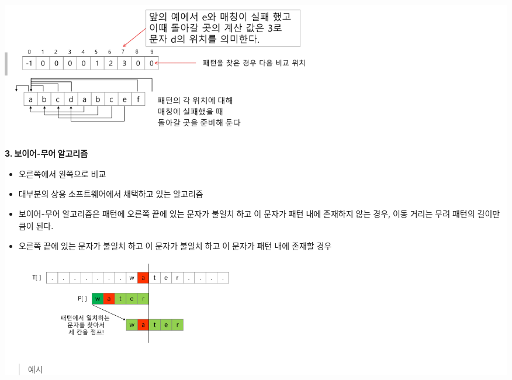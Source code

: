<img src="algo_class_assets/2022-08-12-11-35-37-image.png" title="" alt="" width="526">

**3. 보이어-무어 알고리즘**

- 오른쪽에서 왼쪽으로 비교

- 대부분의 상용 소프트웨어에서 채택하고 있는 알고리즘

- 보이어-무어 알고리즘은 패턴에 오른쪽 끝에 있는 문자가 불일치 하고 이 문자가 패턴 내에 존재하지 않는 경우, 이동 거리는 무려 패턴의 길이만큼이 된다.

- 오른쪽 끝에 있는 문자가 불일치 하고 이 문자가 불일치 하고 이 문자가 패턴 내에 존재할 경우
  
  <img title="" src="algo_class_assets/2022-08-12-11-44-53-image.png" alt="" width="371">

> 예시 
